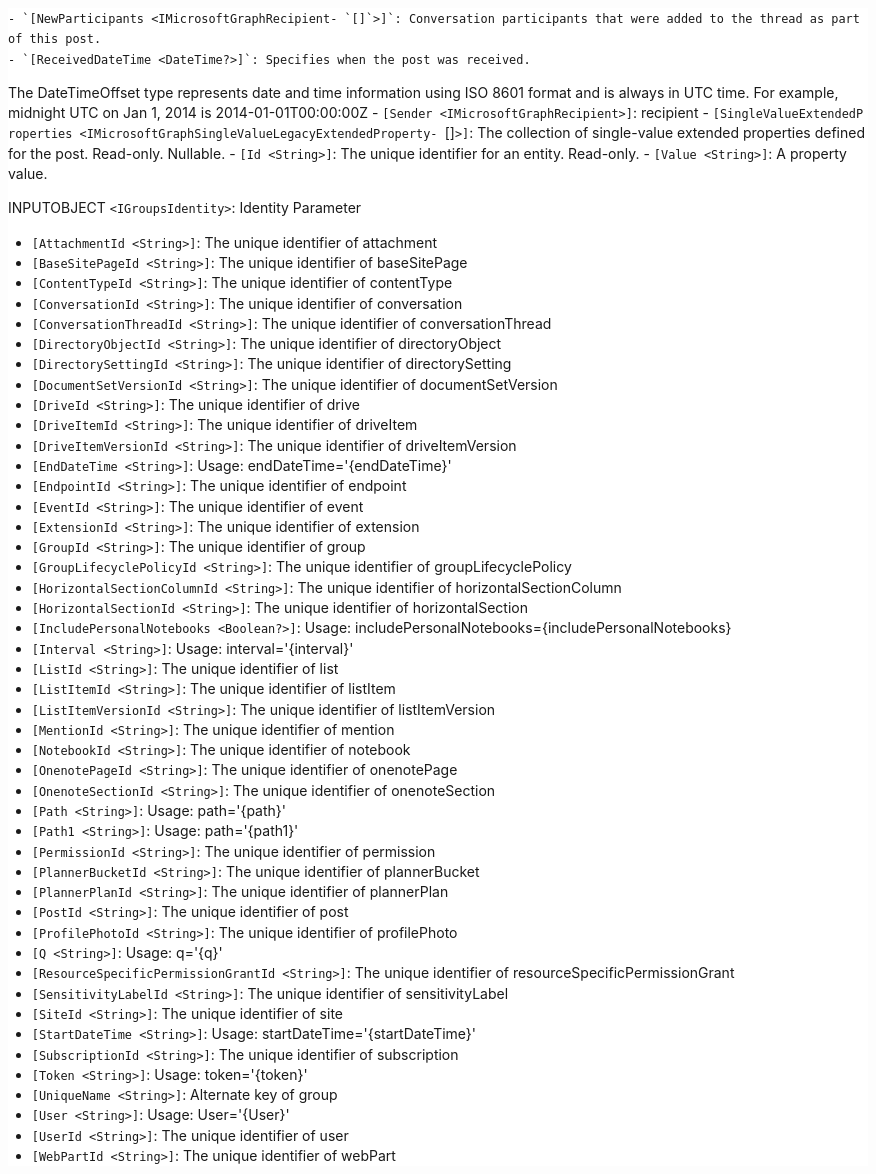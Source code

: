     - `[NewParticipants <IMicrosoftGraphRecipient- `[]`>]`: Conversation participants that were added to the thread as part of this post.
    - `[ReceivedDateTime <DateTime?>]`: Specifies when the post was received.
The DateTimeOffset type represents date and time information using ISO 8601 format and is always in UTC time.
For example, midnight UTC on Jan 1, 2014 is 2014-01-01T00:00:00Z
    - `[Sender <IMicrosoftGraphRecipient>]`: recipient
    - `[SingleValueExtendedProperties <IMicrosoftGraphSingleValueLegacyExtendedProperty- `[]`>]`: The collection of single-value extended properties defined for the post.
Read-only.
Nullable.
      - `[Id <String>]`: The unique identifier for an entity.
Read-only.
      - `[Value <String>]`: A property value.

INPUTOBJECT `<IGroupsIdentity>`: Identity Parameter
  - `[AttachmentId <String>]`: The unique identifier of attachment
  - `[BaseSitePageId <String>]`: The unique identifier of baseSitePage
  - `[ContentTypeId <String>]`: The unique identifier of contentType
  - `[ConversationId <String>]`: The unique identifier of conversation
  - `[ConversationThreadId <String>]`: The unique identifier of conversationThread
  - `[DirectoryObjectId <String>]`: The unique identifier of directoryObject
  - `[DirectorySettingId <String>]`: The unique identifier of directorySetting
  - `[DocumentSetVersionId <String>]`: The unique identifier of documentSetVersion
  - `[DriveId <String>]`: The unique identifier of drive
  - `[DriveItemId <String>]`: The unique identifier of driveItem
  - `[DriveItemVersionId <String>]`: The unique identifier of driveItemVersion
  - `[EndDateTime <String>]`: Usage: endDateTime='{endDateTime}'
  - `[EndpointId <String>]`: The unique identifier of endpoint
  - `[EventId <String>]`: The unique identifier of event
  - `[ExtensionId <String>]`: The unique identifier of extension
  - `[GroupId <String>]`: The unique identifier of group
  - `[GroupLifecyclePolicyId <String>]`: The unique identifier of groupLifecyclePolicy
  - `[HorizontalSectionColumnId <String>]`: The unique identifier of horizontalSectionColumn
  - `[HorizontalSectionId <String>]`: The unique identifier of horizontalSection
  - `[IncludePersonalNotebooks <Boolean?>]`: Usage: includePersonalNotebooks={includePersonalNotebooks}
  - `[Interval <String>]`: Usage: interval='{interval}'
  - `[ListId <String>]`: The unique identifier of list
  - `[ListItemId <String>]`: The unique identifier of listItem
  - `[ListItemVersionId <String>]`: The unique identifier of listItemVersion
  - `[MentionId <String>]`: The unique identifier of mention
  - `[NotebookId <String>]`: The unique identifier of notebook
  - `[OnenotePageId <String>]`: The unique identifier of onenotePage
  - `[OnenoteSectionId <String>]`: The unique identifier of onenoteSection
  - `[Path <String>]`: Usage: path='{path}'
  - `[Path1 <String>]`: Usage: path='{path1}'
  - `[PermissionId <String>]`: The unique identifier of permission
  - `[PlannerBucketId <String>]`: The unique identifier of plannerBucket
  - `[PlannerPlanId <String>]`: The unique identifier of plannerPlan
  - `[PostId <String>]`: The unique identifier of post
  - `[ProfilePhotoId <String>]`: The unique identifier of profilePhoto
  - `[Q <String>]`: Usage: q='{q}'
  - `[ResourceSpecificPermissionGrantId <String>]`: The unique identifier of resourceSpecificPermissionGrant
  - `[SensitivityLabelId <String>]`: The unique identifier of sensitivityLabel
  - `[SiteId <String>]`: The unique identifier of site
  - `[StartDateTime <String>]`: Usage: startDateTime='{startDateTime}'
  - `[SubscriptionId <String>]`: The unique identifier of subscription
  - `[Token <String>]`: Usage: token='{token}'
  - `[UniqueName <String>]`: Alternate key of group
  - `[User <String>]`: Usage: User='{User}'
  - `[UserId <String>]`: The unique identifier of user
  - `[WebPartId <String>]`: The unique identifier of webPart